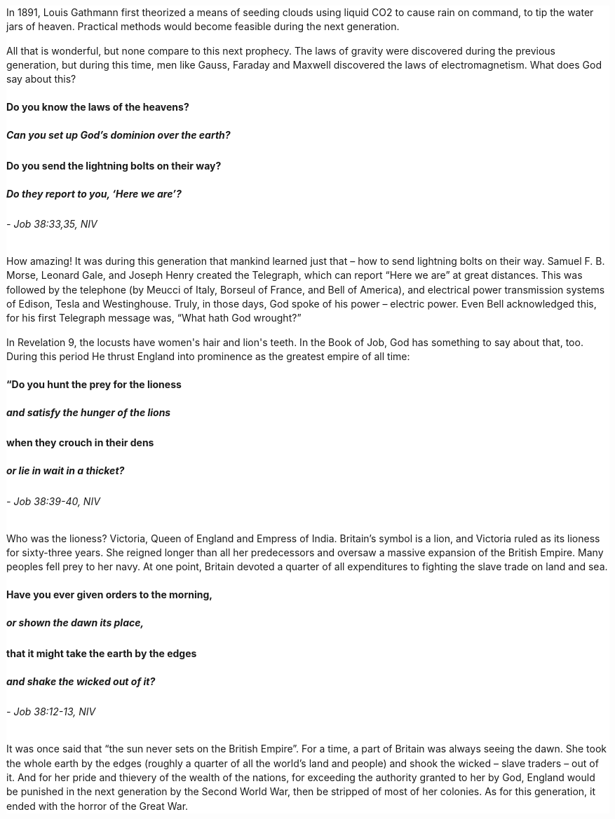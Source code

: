 In 1891, Louis Gathmann first theorized a means of seeding clouds using liquid CO2 to cause rain on command,
to tip the water jars of heaven. Practical methods would become feasible during the next generation.

All that is wonderful, but none compare to this next prophecy.
The laws of gravity were discovered during the previous
generation, but during this time, men like Gauss, Faraday
and Maxwell discovered the laws of electromagnetism. What does God say about this?

#### Do you know the laws of the heavens?
##### Can you set up God’s dominion over the earth?
#### **Do you send the lightning bolts on their way?**
##### Do they report to you, ‘Here we are’?
###### - Job 38:33,35, NIV

How amazing! It was during this generation that mankind learned just that – 
how to send lightning bolts on their way. Samuel F. B. Morse, Leonard Gale, and Joseph Henry
created the Telegraph, which can report “Here we are” at great distances. 
This was followed by the telephone (by Meucci of Italy, Borseul of France, and Bell of America),
and electrical power transmission systems of Edison, Tesla and Westinghouse. 
Truly, in those days, God spoke of his power – electric power. Even Bell acknowledged this, 
for his first Telegraph message was, “What hath God wrought?”

In Revelation 9, the locusts have women's hair and lion's teeth. In the Book of Job, 
God has something to say about that, too. During this period He thrust England into prominence as
the greatest empire of all time:

#### “Do you hunt the prey for the **lioness**
##### and satisfy the hunger of the lions
#### when they crouch in their dens
##### or lie in wait in a thicket?
###### - Job 38:39-40, NIV

Who was the lioness? Victoria, Queen of England and Empress of India. Britain’s symbol is a lion, 
and Victoria ruled as its lioness for sixty-three years. She reigned longer
than all her predecessors and oversaw a massive expansion of the British Empire. 
Many peoples fell prey to her navy. At one point, Britain devoted a quarter of all expenditures
to fighting the slave trade on land and sea.

#### Have you ever given orders to the morning,
##### or shown the dawn its place,
#### that it might take the earth by the edges
##### and shake the wicked out of it?
###### - Job 38:12-13, NIV

It was once said that “the sun never sets on the British Empire”. 
For a time, a part of Britain was always seeing the dawn. 
She took the whole earth by the edges (roughly a quarter of all the world’s land and people) 
and shook the wicked – slave traders – out of it. And for her pride and thievery of the wealth
of the nations, for exceeding the authority granted to her by God,
England would be punished in the next generation by the Second World War, then be stripped of 
most of her colonies. As for this generation, it ended with the horror of the Great War.
